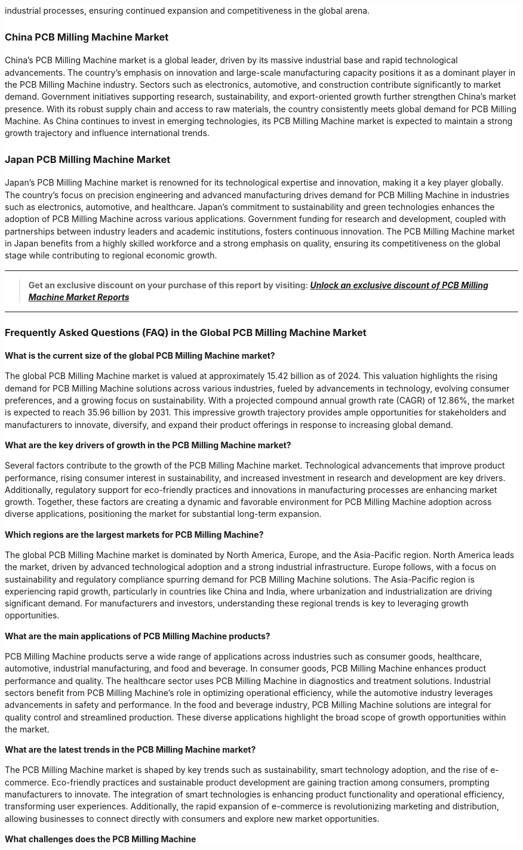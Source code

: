 industrial processes, ensuring continued expansion and competitiveness in the global arena.</p><h3>China PCB Milling Machine Market</h3><p>China&rsquo;s PCB Milling Machine market is a global leader, driven by its massive industrial base and rapid technological advancements. The country&rsquo;s emphasis on innovation and large-scale manufacturing capacity positions it as a dominant player in the PCB Milling Machine industry. Sectors such as electronics, automotive, and construction contribute significantly to market demand. Government initiatives supporting research, sustainability, and export-oriented growth further strengthen China&rsquo;s market presence. With its robust supply chain and access to raw materials, the country consistently meets global demand for PCB Milling Machine. As China continues to invest in emerging technologies, its PCB Milling Machine market is expected to maintain a strong growth trajectory and influence international trends.</p><h3>Japan PCB Milling Machine Market</h3><p>Japan&rsquo;s PCB Milling Machine market is renowned for its technological expertise and innovation, making it a key player globally. The country&rsquo;s focus on precision engineering and advanced manufacturing drives demand for PCB Milling Machine in industries such as electronics, automotive, and healthcare. Japan&rsquo;s commitment to sustainability and green technologies enhances the adoption of PCB Milling Machine across various applications. Government funding for research and development, coupled with partnerships between industry leaders and academic institutions, fosters continuous innovation. The PCB Milling Machine market in Japan benefits from a highly skilled workforce and a strong emphasis on quality, ensuring its competitiveness on the global stage while contributing to regional economic growth.</p><hr /><blockquote><p><strong>Get an exclusive discount on your purchase of this report by visiting: <em><a href="://marketresearchpulse.com/ask-for-discount/19654?utm_source=Github&amp;utm_medium=0116">Unlock an exclusive discount of PCB Milling Machine Market Reports</a></em>&nbsp;</strong></p></blockquote><hr /><h3>Frequently Asked Questions (FAQ) in the Global PCB Milling Machine Market</h3><p><strong>What is the current size of the global PCB Milling Machine market?</strong></p><p>The global PCB Milling Machine market is valued at approximately 15.42 billion as of 2024. This valuation highlights the rising demand for PCB Milling Machine solutions across various industries, fueled by advancements in technology, evolving consumer preferences, and a growing focus on sustainability. With a projected compound annual growth rate (CAGR) of 12.86%, the market is expected to reach 35.96 billion by 2031. This impressive growth trajectory provides ample opportunities for stakeholders and manufacturers to innovate, diversify, and expand their product offerings in response to increasing global demand.</p><p><strong>What are the key drivers of growth in the PCB Milling Machine market?</strong></p><p>Several factors contribute to the growth of the PCB Milling Machine market. Technological advancements that improve product performance, rising consumer interest in sustainability, and increased investment in research and development are key drivers. Additionally, regulatory support for eco-friendly practices and innovations in manufacturing processes are enhancing market growth. Together, these factors are creating a dynamic and favorable environment for PCB Milling Machine adoption across diverse applications, positioning the market for substantial long-term expansion.</p><p><strong>Which regions are the largest markets for PCB Milling Machine?</strong></p><p>The global PCB Milling Machine market is dominated by North America, Europe, and the Asia-Pacific region. North America leads the market, driven by advanced technological adoption and a strong industrial infrastructure. Europe follows, with a focus on sustainability and regulatory compliance spurring demand for PCB Milling Machine solutions. The Asia-Pacific region is experiencing rapid growth, particularly in countries like China and India, where urbanization and industrialization are driving significant demand. For manufacturers and investors, understanding these regional trends is key to leveraging growth opportunities.</p><p><strong>What are the main applications of PCB Milling Machine products?</strong></p><p>PCB Milling Machine products serve a wide range of applications across industries such as consumer goods, healthcare, automotive, industrial manufacturing, and food and beverage. In consumer goods, PCB Milling Machine enhances product performance and quality. The healthcare sector uses PCB Milling Machine in diagnostics and treatment solutions. Industrial sectors benefit from PCB Milling Machine&rsquo;s role in optimizing operational efficiency, while the automotive industry leverages advancements in safety and performance. In the food and beverage industry, PCB Milling Machine solutions are integral for quality control and streamlined production. These diverse applications highlight the broad scope of growth opportunities within the market.</p><p><strong>What are the latest trends in the PCB Milling Machine market?</strong></p><p>The PCB Milling Machine market is shaped by key trends such as sustainability, smart technology adoption, and the rise of e-commerce. Eco-friendly practices and sustainable product development are gaining traction among consumers, prompting manufacturers to innovate. The integration of smart technologies is enhancing product functionality and operational efficiency, transforming user experiences. Additionally, the rapid expansion of e-commerce is revolutionizing marketing and distribution, allowing businesses to connect directly with consumers and explore new market opportunities.</p><p><strong>What challenges does the PCB Milling Machine